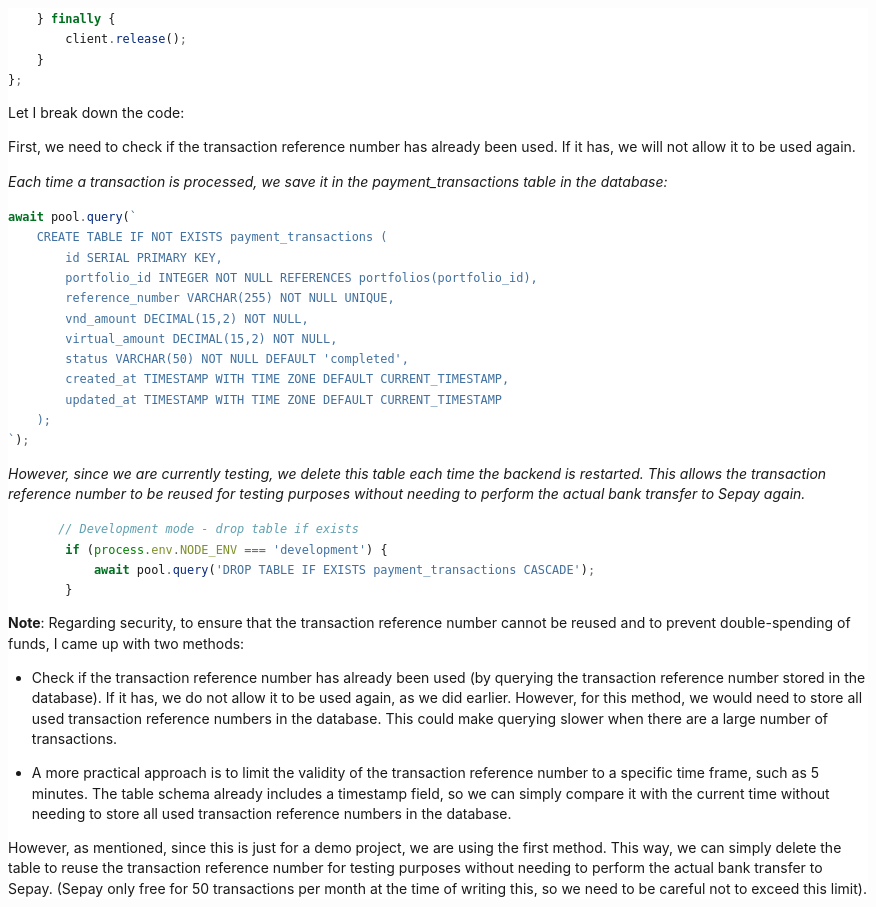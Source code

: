 ```javascript
    } finally {
        client.release();
    }
};
```

Let I break down the code:

First, we need to check if the transaction reference number has already been used. If it has, we will not allow it to be used again.

*Each time a transaction is processed, we save it in the payment_transactions table in the database:*

```javascript
await pool.query(`
    CREATE TABLE IF NOT EXISTS payment_transactions (
        id SERIAL PRIMARY KEY,
        portfolio_id INTEGER NOT NULL REFERENCES portfolios(portfolio_id),
        reference_number VARCHAR(255) NOT NULL UNIQUE,
        vnd_amount DECIMAL(15,2) NOT NULL,
        virtual_amount DECIMAL(15,2) NOT NULL,
        status VARCHAR(50) NOT NULL DEFAULT 'completed',
        created_at TIMESTAMP WITH TIME ZONE DEFAULT CURRENT_TIMESTAMP,
        updated_at TIMESTAMP WITH TIME ZONE DEFAULT CURRENT_TIMESTAMP
    );
`);
```

*However, since we are currently testing, we delete this table each time the backend is restarted. This allows the transaction reference number to be reused for testing purposes without needing to perform the actual bank transfer to Sepay again.*

```javascript
       // Development mode - drop table if exists
        if (process.env.NODE_ENV === 'development') {
            await pool.query('DROP TABLE IF EXISTS payment_transactions CASCADE');
        }
```

**Note**: Regarding security, to ensure that the transaction reference number cannot be reused and to prevent double-spending of funds, I came up with two methods:

- Check if the transaction reference number has already been used (by querying the transaction reference number stored in the database). If it has, we do not allow it to be used again, as we did earlier. However, for this method, we would need to store all used transaction reference numbers in the database. This could make querying slower when there are a large number of transactions.

- A more practical approach is to limit the validity of the transaction reference number to a specific time frame, such as 5 minutes. The table schema already includes a timestamp field, so we can simply compare it with the current time without needing to store all used transaction reference numbers in the database.

However, as mentioned, since this is just for a demo project, we are using the first method. This way, we can simply delete the table to reuse the transaction reference number for testing purposes without needing to perform the actual bank transfer to Sepay. (Sepay only free for 50 transactions per month at the time of writing this, so we need to be careful not to exceed this limit).
